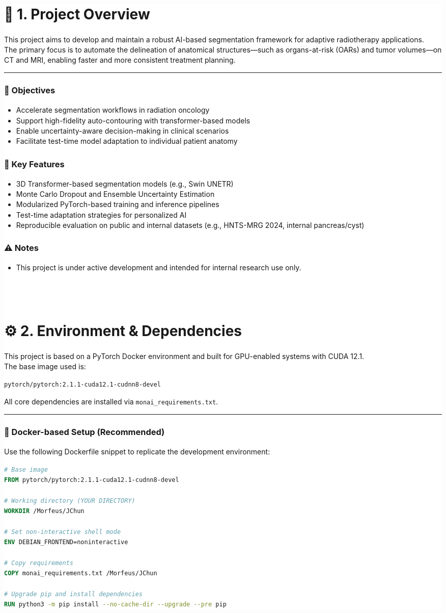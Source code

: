 # 📌 1. Project Overview

This project aims to develop and maintain a robust AI-based segmentation framework for adaptive radiotherapy applications.  
The primary focus is to automate the delineation of anatomical structures—such as organs-at-risk (OARs) and tumor volumes—on CT and MRI, enabling faster and more consistent treatment planning.

---

### 🧭 Objectives

- Accelerate segmentation workflows in radiation oncology
- Support high-fidelity auto-contouring with transformer-based models
- Enable uncertainty-aware decision-making in clinical scenarios
- Facilitate test-time model adaptation to individual patient anatomy

### 🧩 Key Features

- 3D Transformer-based segmentation models (e.g., Swin UNETR)
- Monte Carlo Dropout and Ensemble Uncertainty Estimation
- Modularized PyTorch-based training and inference pipelines
- Test-time adaptation strategies for personalized AI
- Reproducible evaluation on public and internal datasets (e.g., HNTS-MRG 2024, internal pancreas/cyst)

### ⚠️ Notes

- This project is under active development and intended for internal research use only.

<br/>
<br/>  

# ⚙️ 2. Environment & Dependencies

This project is based on a PyTorch Docker environment and built for GPU-enabled systems with CUDA 12.1.  
The base image used is:

```
pytorch/pytorch:2.1.1-cuda12.1-cudnn8-devel
```

All core dependencies are installed via `monai_requirements.txt`.

---

### 🐳 Docker-based Setup (Recommended)

Use the following Dockerfile snippet to replicate the development environment:

```Dockerfile
# Base image
FROM pytorch/pytorch:2.1.1-cuda12.1-cudnn8-devel

# Working directory (YOUR DIRECTORY)
WORKDIR /Morfeus/JChun

# Set non-interactive shell mode
ENV DEBIAN_FRONTEND=noninteractive

# Copy requirements
COPY monai_requirements.txt /Morfeus/JChun

# Upgrade pip and install dependencies
RUN python3 -m pip install --no-cache-dir --upgrade --pre pip
```